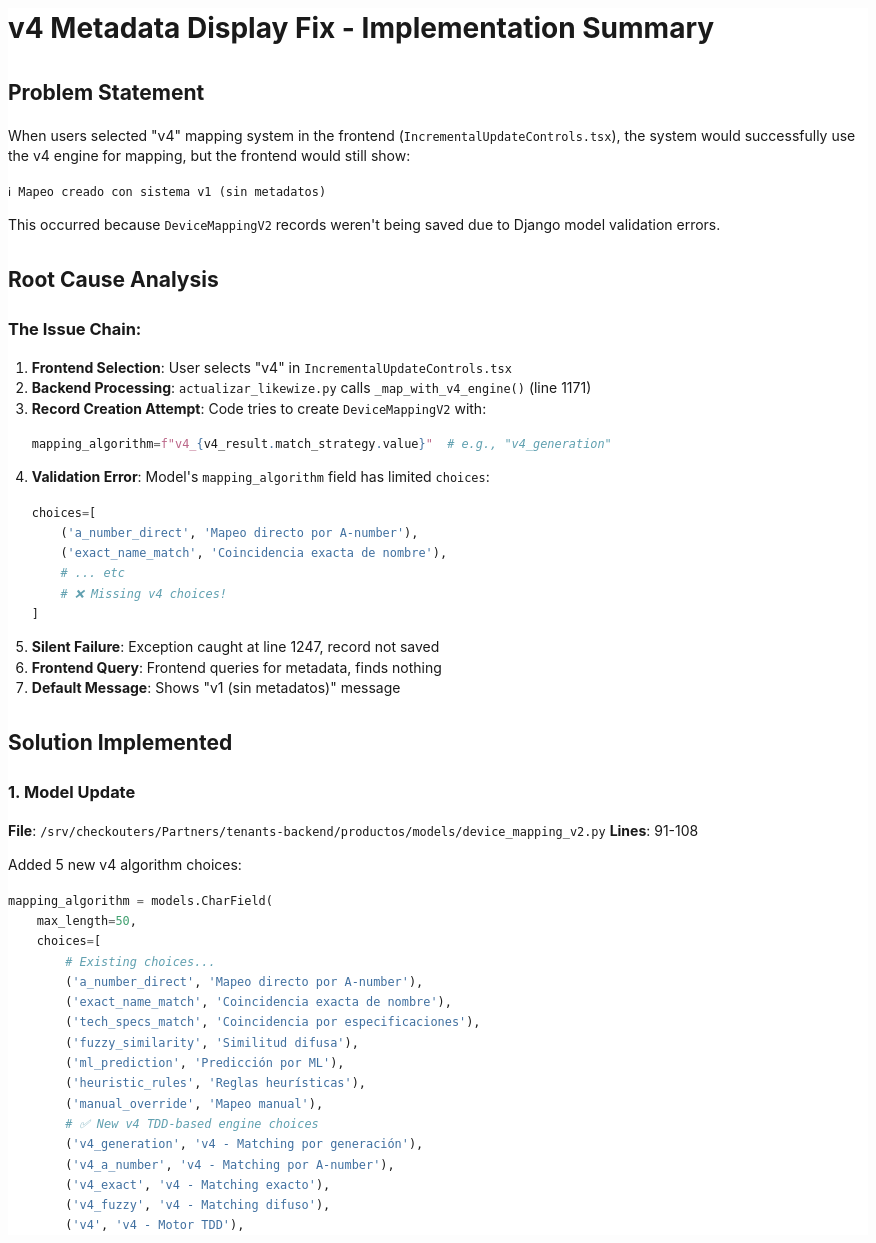 # v4 Metadata Display Fix - Implementation Summary

## Problem Statement

When users selected "v4" mapping system in the frontend (`IncrementalUpdateControls.tsx`), the system would successfully use the v4 engine for mapping, but the frontend would still show:

```
ℹ️ Mapeo creado con sistema v1 (sin metadatos)
```

This occurred because `DeviceMappingV2` records weren't being saved due to Django model validation errors.

## Root Cause Analysis

### The Issue Chain:

1. **Frontend Selection**: User selects "v4" in `IncrementalUpdateControls.tsx`
2. **Backend Processing**: `actualizar_likewize.py` calls `_map_with_v4_engine()` (line 1171)
3. **Record Creation Attempt**: Code tries to create `DeviceMappingV2` with:
   ```python
   mapping_algorithm=f"v4_{v4_result.match_strategy.value}"  # e.g., "v4_generation"
   ```
4. **Validation Error**: Model's `mapping_algorithm` field has limited `choices`:
   ```python
   choices=[
       ('a_number_direct', 'Mapeo directo por A-number'),
       ('exact_name_match', 'Coincidencia exacta de nombre'),
       # ... etc
       # ❌ Missing v4 choices!
   ]
   ```
5. **Silent Failure**: Exception caught at line 1247, record not saved
6. **Frontend Query**: Frontend queries for metadata, finds nothing
7. **Default Message**: Shows "v1 (sin metadatos)" message

## Solution Implemented

### 1. Model Update

**File**: `/srv/checkouters/Partners/tenants-backend/productos/models/device_mapping_v2.py`
**Lines**: 91-108

Added 5 new v4 algorithm choices:

```python
mapping_algorithm = models.CharField(
    max_length=50,
    choices=[
        # Existing choices...
        ('a_number_direct', 'Mapeo directo por A-number'),
        ('exact_name_match', 'Coincidencia exacta de nombre'),
        ('tech_specs_match', 'Coincidencia por especificaciones'),
        ('fuzzy_similarity', 'Similitud difusa'),
        ('ml_prediction', 'Predicción por ML'),
        ('heuristic_rules', 'Reglas heurísticas'),
        ('manual_override', 'Mapeo manual'),
        # ✅ New v4 TDD-based engine choices
        ('v4_generation', 'v4 - Matching por generación'),
        ('v4_a_number', 'v4 - Matching por A-number'),
        ('v4_exact', 'v4 - Matching exacto'),
        ('v4_fuzzy', 'v4 - Matching difuso'),
        ('v4', 'v4 - Motor TDD'),
```